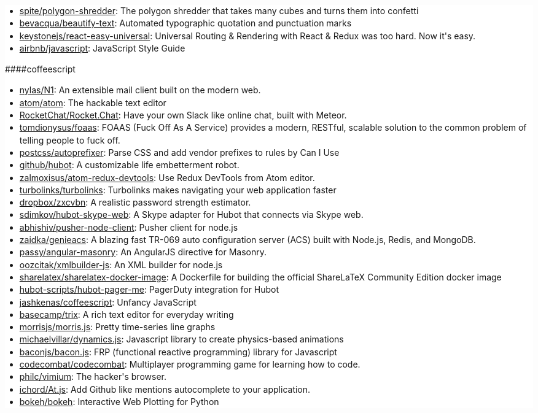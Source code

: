 * [spite/polygon-shredder](https://github.com/spite/polygon-shredder): The polygon shredder that takes many cubes and turns them into confetti
* [bevacqua/beautify-text](https://github.com/bevacqua/beautify-text): Automated typographic quotation and punctuation marks
* [keystonejs/react-easy-universal](https://github.com/keystonejs/react-easy-universal): Universal Routing & Rendering with React & Redux was too hard. Now it's easy.
* [airbnb/javascript](https://github.com/airbnb/javascript): JavaScript Style Guide

####coffeescript
* [nylas/N1](https://github.com/nylas/N1): An extensible mail client built on the modern web.
* [atom/atom](https://github.com/atom/atom): The hackable text editor
* [RocketChat/Rocket.Chat](https://github.com/RocketChat/Rocket.Chat): Have your own Slack like online chat, built with Meteor.
* [tomdionysus/foaas](https://github.com/tomdionysus/foaas): FOAAS (Fuck Off As A Service) provides a modern, RESTful, scalable solution to the common problem of telling people to fuck off.
* [postcss/autoprefixer](https://github.com/postcss/autoprefixer): Parse CSS and add vendor prefixes to rules by Can I Use
* [github/hubot](https://github.com/github/hubot): A customizable life embetterment robot.
* [zalmoxisus/atom-redux-devtools](https://github.com/zalmoxisus/atom-redux-devtools): Use Redux DevTools from Atom editor.
* [turbolinks/turbolinks](https://github.com/turbolinks/turbolinks): Turbolinks makes navigating your web application faster
* [dropbox/zxcvbn](https://github.com/dropbox/zxcvbn): A realistic password strength estimator.
* [sdimkov/hubot-skype-web](https://github.com/sdimkov/hubot-skype-web): A Skype adapter for Hubot that connects via Skype web.
* [abhishiv/pusher-node-client](https://github.com/abhishiv/pusher-node-client): Pusher client for node.js
* [zaidka/genieacs](https://github.com/zaidka/genieacs): A blazing fast TR-069 auto configuration server (ACS) built with Node.js, Redis, and MongoDB.
* [passy/angular-masonry](https://github.com/passy/angular-masonry): An AngularJS directive for Masonry.
* [oozcitak/xmlbuilder-js](https://github.com/oozcitak/xmlbuilder-js): An XML builder for node.js
* [sharelatex/sharelatex-docker-image](https://github.com/sharelatex/sharelatex-docker-image): A Dockerfile for building the official ShareLaTeX Community Edition docker image
* [hubot-scripts/hubot-pager-me](https://github.com/hubot-scripts/hubot-pager-me): PagerDuty integration for Hubot
* [jashkenas/coffeescript](https://github.com/jashkenas/coffeescript): Unfancy JavaScript
* [basecamp/trix](https://github.com/basecamp/trix): A rich text editor for everyday writing
* [morrisjs/morris.js](https://github.com/morrisjs/morris.js): Pretty time-series line graphs
* [michaelvillar/dynamics.js](https://github.com/michaelvillar/dynamics.js): Javascript library to create physics-based animations
* [baconjs/bacon.js](https://github.com/baconjs/bacon.js): FRP (functional reactive programming) library for Javascript
* [codecombat/codecombat](https://github.com/codecombat/codecombat): Multiplayer programming game for learning how to code.
* [philc/vimium](https://github.com/philc/vimium): The hacker's browser.
* [ichord/At.js](https://github.com/ichord/At.js): Add Github like mentions autocomplete to your application.
* [bokeh/bokeh](https://github.com/bokeh/bokeh): Interactive Web Plotting for Python
